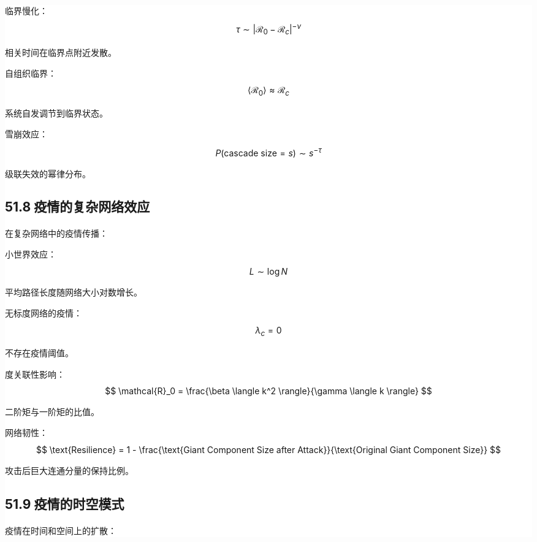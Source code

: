 临界慢化：
$$
\tau \sim |\mathcal{R}_0 - \mathcal{R}_c|^{-\nu}
$$

相关时间在临界点附近发散。

自组织临界：
$$
\langle \mathcal{R}_0 \rangle \approx \mathcal{R}_c
$$

系统自发调节到临界状态。

雪崩效应：
$$
P(\text{cascade size} = s) \sim s^{-\tau}
$$

级联失效的幂律分布。

## 51.8 疫情的复杂网络效应

在复杂网络中的疫情传播：

小世界效应：
$$
L \sim \log N
$$

平均路径长度随网络大小对数增长。

无标度网络的疫情：
$$
\lambda_c = 0
$$

不存在疫情阈值。

度关联性影响：
$$
\mathcal{R}_0 = \frac{\beta \langle k^2 \rangle}{\gamma \langle k \rangle}
$$

二阶矩与一阶矩的比值。

网络韧性：
$$
\text{Resilience} = 1 - \frac{\text{Giant Component Size after Attack}}{\text{Original Giant Component Size}}
$$

攻击后巨大连通分量的保持比例。

## 51.9 疫情的时空模式

疫情在时间和空间上的扩散：
